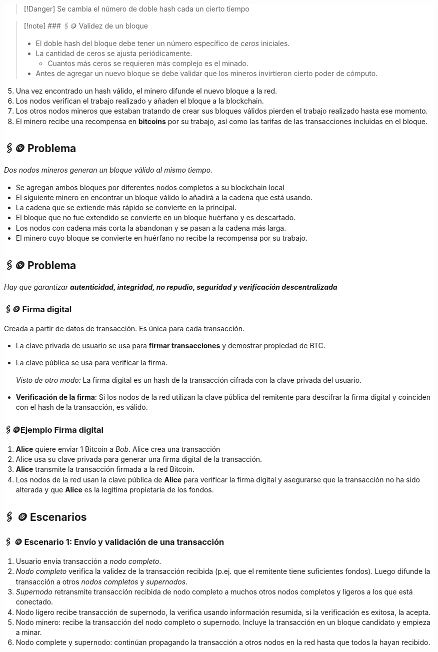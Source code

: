 > [!Danger]  Se cambia el número de doble hash cada un cierto tiempo

>[!note] ### 🖇️🪙 Validez de un bloque
> - El doble hash del bloque debe tener un número específico de *ceros* iniciales.
> - La cantidad de ceros se ajusta periódicamente.
> 	- Cuantos más ceros se requieren más complejo es el minado.
> - Antes de agregar un nuevo bloque se debe validar que los mineros invirtieron cierto poder de cómputo.

5. Una vez encontrado un hash válido, el minero difunde el nuevo bloque a la red.
6. Los nodos verifican el trabajo realizado y añaden el bloque a la blockchain.
7. Los otros nodos mineros que estaban tratando de crear sus bloques válidos pierden el trabajo realizado hasta ese momento.
8. El minero recibe una recompensa en **bitcoins** por su trabajo, así como las tarifas de las transacciones incluidas en el bloque.
## 🖇️🪙 Problema
*Dos nodos mineros generan un bloque válido al mismo tiempo.*
- Se agregan ambos bloques por diferentes nodos completos a su blockchain local
- El siguiente minero en encontrar un bloque válido lo añadirá a la cadena que está usando.
- La cadena que se extiende más rápido se convierte en la principal.
- El bloque que no fue extendido se convierte en un bloque huérfano y es descartado.
- Los nodos con cadena más corta la abandonan y se pasan a la cadena más larga.
- El minero cuyo bloque se convierte en huérfano no recibe la recompensa por su trabajo.

## 🖇️🪙 Problema
*Hay que garantizar **autenticidad, integridad, no repudio, seguridad y verificación descentralizada***
### 🖇️🪙 Firma digital
Creada a partir de datos de transacción. Es única para cada transacción.
- La clave privada de usuario se usa para **firmar transacciones** y demostrar propiedad de BTC.
- La clave pública se usa para verificar la firma.

	*Visto de otro modo:* La firma digital es un hash de la transacción cifrada con la clave privada del usuario.

- **Verificación de la firma**: Si los nodos de la red utilizan la clave pública del remitente para descifrar la firma digital y coinciden con el hash de la transacción, es válido.

### 🖇️🪙Ejemplo Firma digital
1. **Alice** quiere enviar 1 Bitcoin a *Bob*. Alice crea una transacción 
2. Alice usa su clave privada para generar una firma digital de la transacción. 
3. **Alice** transmite la transacción firmada a la red Bitcoin.
4. Los nodos de la red usan la clave pública de **Alice** para verificar la firma digital y asegurarse que la transacción no ha sido alterada y que **Alice** es la legítima propietaria de los fondos.


## 🖇️ 🪙 Escenarios
### 🖇️ 🪙 Escenario 1: Envío y validación de una transacción
1. Usuario envía transacción a *nodo completo*.
2. *Nodo completo* verifica la validez de la transacción recibida (p.ej. que el remitente tiene suficientes fondos). Luego difunde la transacción a otros *nodos completos* y *supernodos*. 
3. *Supernodo* retransmite transacción recibida de nodo completo a muchos otros nodos completos y ligeros a los que está conectado. 
4. Nodo ligero recibe transacción de supernodo, la verifica usando información resumida, si la verificación es exitosa, la acepta. 
5. Nodo minero: recibe la transacción del nodo completo o supernodo. Incluye la transacción en un bloque candidato y empieza a minar. 
6. Nodo complete y supernodo: continúan propagando la transacción a otros nodos en la red hasta que todos la hayan recibido.
